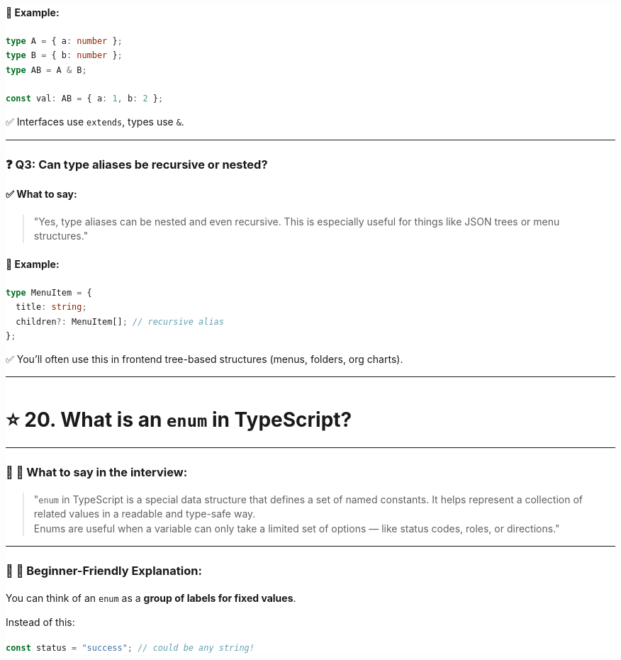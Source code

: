 #### 🧠 Example:

```ts
type A = { a: number };
type B = { b: number };
type AB = A & B;

const val: AB = { a: 1, b: 2 };
```

✅ Interfaces use `extends`, types use `&`.

---

### ❓ Q3: **Can type aliases be recursive or nested?**

#### ✅ What to say:

> "Yes, type aliases can be nested and even recursive. This is especially useful for things like JSON trees or menu structures."

#### 🧠 Example:

```ts
type MenuItem = {
  title: string;
  children?: MenuItem[]; // recursive alias
};
```

✅ You’ll often use this in frontend tree-based structures (menus, folders, org charts).

---
# ⭐ 20. **What is an `enum` in TypeScript?**

---

### 🔹 **🔸 What to say in the interview:**

> "`enum` in TypeScript is a special data structure that defines a set of named constants. It helps represent a collection of related values in a readable and type-safe way.  
> Enums are useful when a variable can only take a limited set of options — like status codes, roles, or directions."

---

### 🔹 **🔸 Beginner-Friendly Explanation:**

You can think of an `enum` as a **group of labels for fixed values**.

Instead of this:

```ts
const status = "success"; // could be any string!
```
